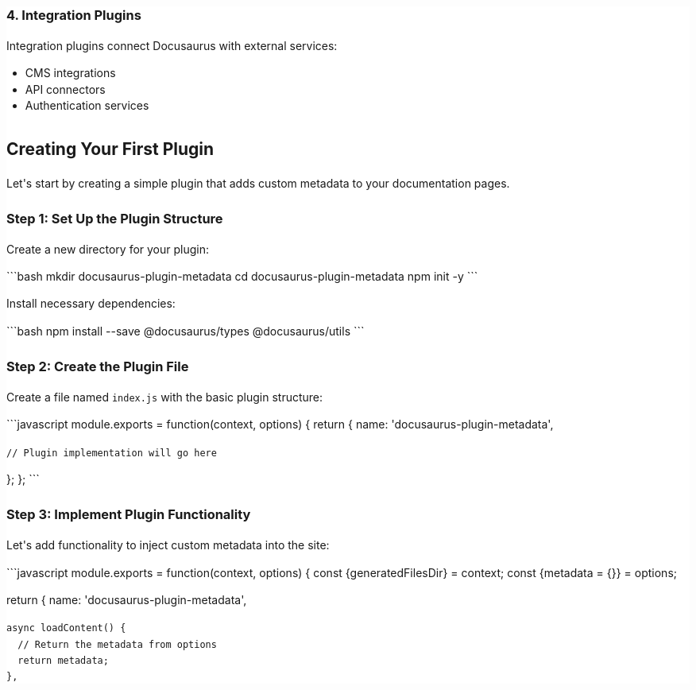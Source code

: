 ### 4. Integration Plugins

Integration plugins connect Docusaurus with external services:
- CMS integrations
- API connectors
- Authentication services

## Creating Your First Plugin

Let's start by creating a simple plugin that adds custom metadata to your documentation pages.

### Step 1: Set Up the Plugin Structure

Create a new directory for your plugin:

\`\`\`bash
mkdir docusaurus-plugin-metadata
cd docusaurus-plugin-metadata
npm init -y
\`\`\`

Install necessary dependencies:

\`\`\`bash
npm install --save @docusaurus/types @docusaurus/utils
\`\`\`

### Step 2: Create the Plugin File

Create a file named `index.js` with the basic plugin structure:

\`\`\`javascript
module.exports = function(context, options) {
  return {
    name: 'docusaurus-plugin-metadata',
    
    // Plugin implementation will go here
  };
};
\`\`\`

### Step 3: Implement Plugin Functionality

Let's add functionality to inject custom metadata into the site:

\`\`\`javascript
module.exports = function(context, options) {
  const {generatedFilesDir} = context;
  const {metadata = {}} = options;
  
  return {
    name: 'docusaurus-plugin-metadata',
    
    async loadContent() {
      // Return the metadata from options
      return metadata;
    },
    